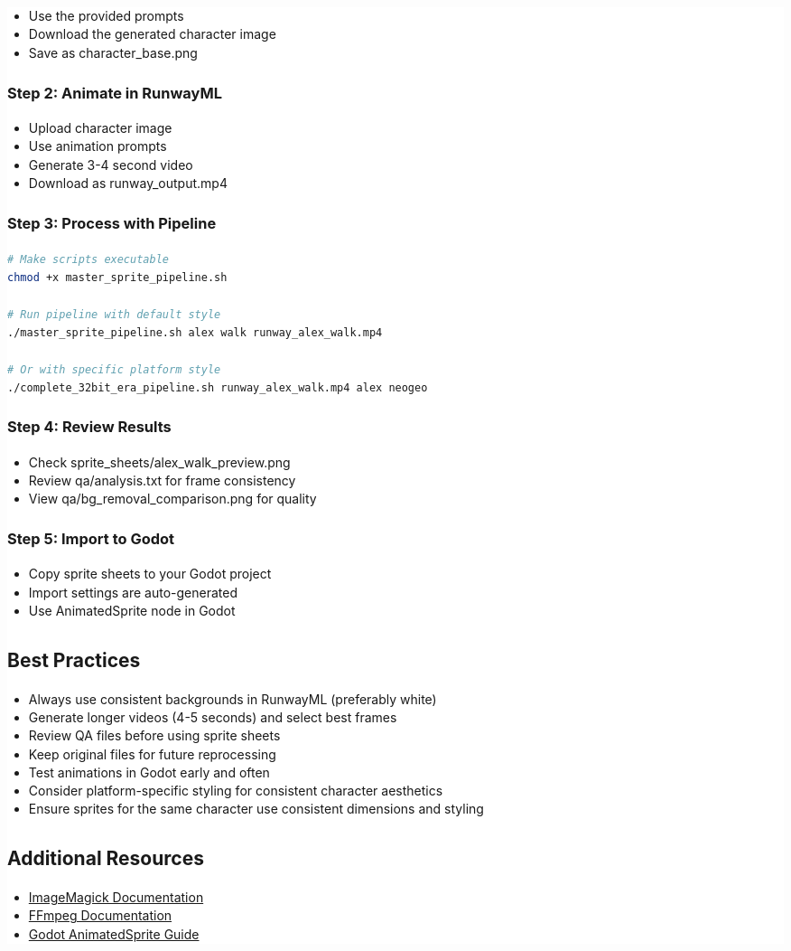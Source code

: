 * Use the provided prompts
* Download the generated character image
* Save as character_base.png

### Step 2: Animate in RunwayML

* Upload character image
* Use animation prompts
* Generate 3-4 second video
* Download as runway_output.mp4

### Step 3: Process with Pipeline

```bash
# Make scripts executable
chmod +x master_sprite_pipeline.sh

# Run pipeline with default style
./master_sprite_pipeline.sh alex walk runway_alex_walk.mp4

# Or with specific platform style
./complete_32bit_era_pipeline.sh runway_alex_walk.mp4 alex neogeo
```

### Step 4: Review Results

* Check sprite_sheets/alex_walk_preview.png
* Review qa/analysis.txt for frame consistency
* View qa/bg_removal_comparison.png for quality

### Step 5: Import to Godot

* Copy sprite sheets to your Godot project
* Import settings are auto-generated
* Use AnimatedSprite node in Godot

## Best Practices

* Always use consistent backgrounds in RunwayML (preferably white)
* Generate longer videos (4-5 seconds) and select best frames
* Review QA files before using sprite sheets
* Keep original files for future reprocessing
* Test animations in Godot early and often
* Consider platform-specific styling for consistent character aesthetics
* Ensure sprites for the same character use consistent dimensions and styling

## Additional Resources

* [ImageMagick Documentation](https://imagemagick.org/script/command-line-processing.php)
* [FFmpeg Documentation](https://ffmpeg.org/documentation.html)
* [Godot AnimatedSprite Guide](https://docs.godotengine.org/en/stable/tutorials/2d/2d_sprite_animation.html)